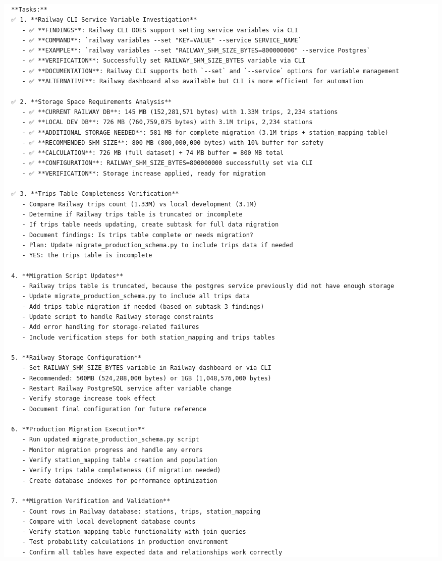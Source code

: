       **Tasks:**
      ✅ 1. **Railway CLI Service Variable Investigation**
         - ✅ **FINDINGS**: Railway CLI DOES support setting service variables via CLI
         - ✅ **COMMAND**: `railway variables --set "KEY=VALUE" --service SERVICE_NAME`
         - ✅ **EXAMPLE**: `railway variables --set "RAILWAY_SHM_SIZE_BYTES=800000000" --service Postgres`
         - ✅ **VERIFICATION**: Successfully set RAILWAY_SHM_SIZE_BYTES variable via CLI
         - ✅ **DOCUMENTATION**: Railway CLI supports both `--set` and `--service` options for variable management
         - ✅ **ALTERNATIVE**: Railway dashboard also available but CLI is more efficient for automation
      
      ✅ 2. **Storage Space Requirements Analysis**
         - ✅ **CURRENT RAILWAY DB**: 145 MB (152,281,571 bytes) with 1.33M trips, 2,234 stations
         - ✅ **LOCAL DEV DB**: 726 MB (760,759,075 bytes) with 3.1M trips, 2,234 stations
         - ✅ **ADDITIONAL STORAGE NEEDED**: 581 MB for complete migration (3.1M trips + station_mapping table)
         - ✅ **RECOMMENDED SHM SIZE**: 800 MB (800,000,000 bytes) with 10% buffer for safety
         - ✅ **CALCULATION**: 726 MB (full dataset) + 74 MB buffer = 800 MB total
         - ✅ **CONFIGURATION**: RAILWAY_SHM_SIZE_BYTES=800000000 successfully set via CLI
         - ✅ **VERIFICATION**: Storage increase applied, ready for migration
      
      ✅ 3. **Trips Table Completeness Verification**
         - Compare Railway trips count (1.33M) vs local development (3.1M)
         - Determine if Railway trips table is truncated or incomplete
         - If trips table needs updating, create subtask for full data migration
         - Document findings: Is trips table complete or needs migration?
         - Plan: Update migrate_production_schema.py to include trips data if needed
         - YES: the trips table is incomplete
      
      4. **Migration Script Updates**
         - Railway trips table is truncated, because the postgres service previously did not have enough storage
         - Update migrate_production_schema.py to include all trips data
         - Add trips table migration if needed (based on subtask 3 findings)
         - Update script to handle Railway storage constraints
         - Add error handling for storage-related failures
         - Include verification steps for both station_mapping and trips tables
      
      5. **Railway Storage Configuration**
         - Set RAILWAY_SHM_SIZE_BYTES variable in Railway dashboard or via CLI
         - Recommended: 500MB (524,288,000 bytes) or 1GB (1,048,576,000 bytes)
         - Restart Railway PostgreSQL service after variable change
         - Verify storage increase took effect
         - Document final configuration for future reference
      
      6. **Production Migration Execution**
         - Run updated migrate_production_schema.py script
         - Monitor migration progress and handle any errors
         - Verify station_mapping table creation and population
         - Verify trips table completeness (if migration needed)
         - Create database indexes for performance optimization
      
      7. **Migration Verification and Validation**
         - Count rows in Railway database: stations, trips, station_mapping
         - Compare with local development database counts
         - Verify station_mapping table functionality with join queries
         - Test probability calculations in production environment
         - Confirm all tables have expected data and relationships work correctly
      